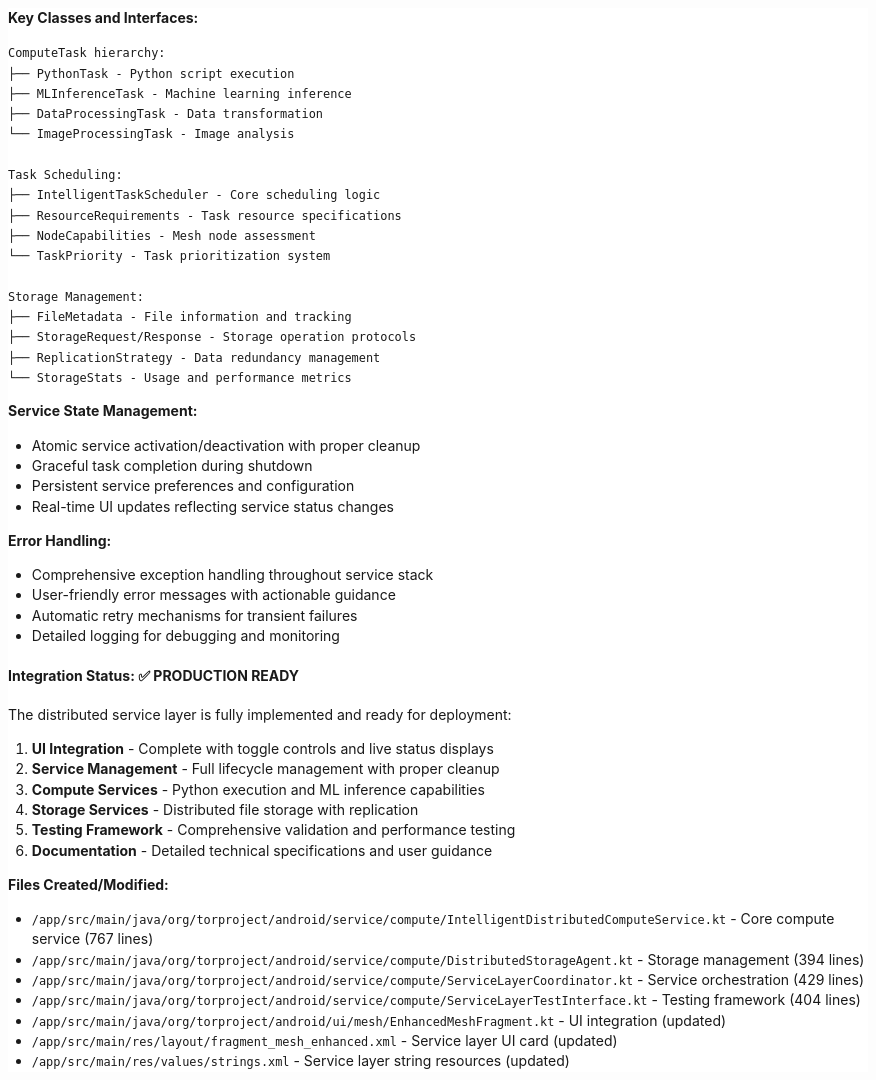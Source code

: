 **Key Classes and Interfaces:**
```
ComputeTask hierarchy:
├── PythonTask - Python script execution
├── MLInferenceTask - Machine learning inference
├── DataProcessingTask - Data transformation
└── ImageProcessingTask - Image analysis

Task Scheduling:
├── IntelligentTaskScheduler - Core scheduling logic
├── ResourceRequirements - Task resource specifications
├── NodeCapabilities - Mesh node assessment
└── TaskPriority - Task prioritization system

Storage Management:
├── FileMetadata - File information and tracking
├── StorageRequest/Response - Storage operation protocols
├── ReplicationStrategy - Data redundancy management
└── StorageStats - Usage and performance metrics
```

**Service State Management:**
- Atomic service activation/deactivation with proper cleanup
- Graceful task completion during shutdown
- Persistent service preferences and configuration
- Real-time UI updates reflecting service status changes

**Error Handling:**
- Comprehensive exception handling throughout service stack
- User-friendly error messages with actionable guidance
- Automatic retry mechanisms for transient failures
- Detailed logging for debugging and monitoring

#### **Integration Status: ✅ PRODUCTION READY**

The distributed service layer is fully implemented and ready for deployment:

1. **UI Integration** - Complete with toggle controls and live status displays
2. **Service Management** - Full lifecycle management with proper cleanup
3. **Compute Services** - Python execution and ML inference capabilities
4. **Storage Services** - Distributed file storage with replication
5. **Testing Framework** - Comprehensive validation and performance testing
6. **Documentation** - Detailed technical specifications and user guidance

**Files Created/Modified:**
- `/app/src/main/java/org/torproject/android/service/compute/IntelligentDistributedComputeService.kt` - Core compute service (767 lines)
- `/app/src/main/java/org/torproject/android/service/compute/DistributedStorageAgent.kt` - Storage management (394 lines)
- `/app/src/main/java/org/torproject/android/service/compute/ServiceLayerCoordinator.kt` - Service orchestration (429 lines)
- `/app/src/main/java/org/torproject/android/service/compute/ServiceLayerTestInterface.kt` - Testing framework (404 lines)
- `/app/src/main/java/org/torproject/android/ui/mesh/EnhancedMeshFragment.kt` - UI integration (updated)
- `/app/src/main/res/layout/fragment_mesh_enhanced.xml` - Service layer UI card (updated)
- `/app/src/main/res/values/strings.xml` - Service layer string resources (updated)
